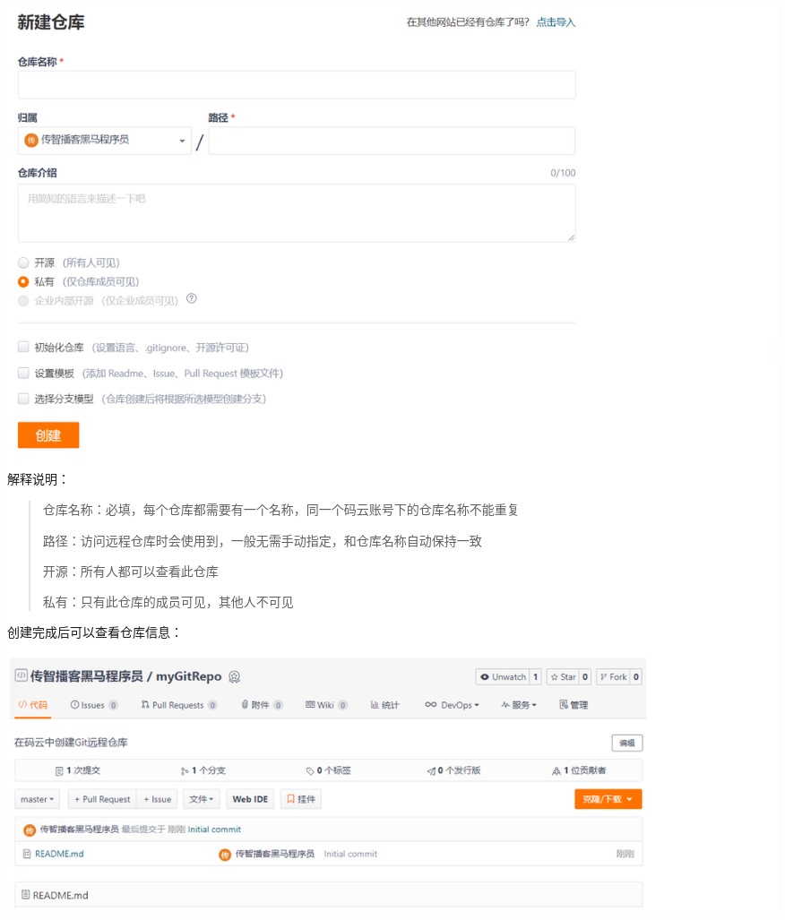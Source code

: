 ![image-20210926083629924](assets/image-20210926083629924.png)



解释说明：

> 仓库名称：必填，每个仓库都需要有一个名称，同一个码云账号下的仓库名称不能重复
>
> 路径：访问远程仓库时会使用到，一般无需手动指定，和仓库名称自动保持一致
>
> 开源：所有人都可以查看此仓库
>
> 私有：只有此仓库的成员可见，其他人不可见



创建完成后可以查看仓库信息：

![image-20210926090131032](assets/image-20210926090131032.png)
